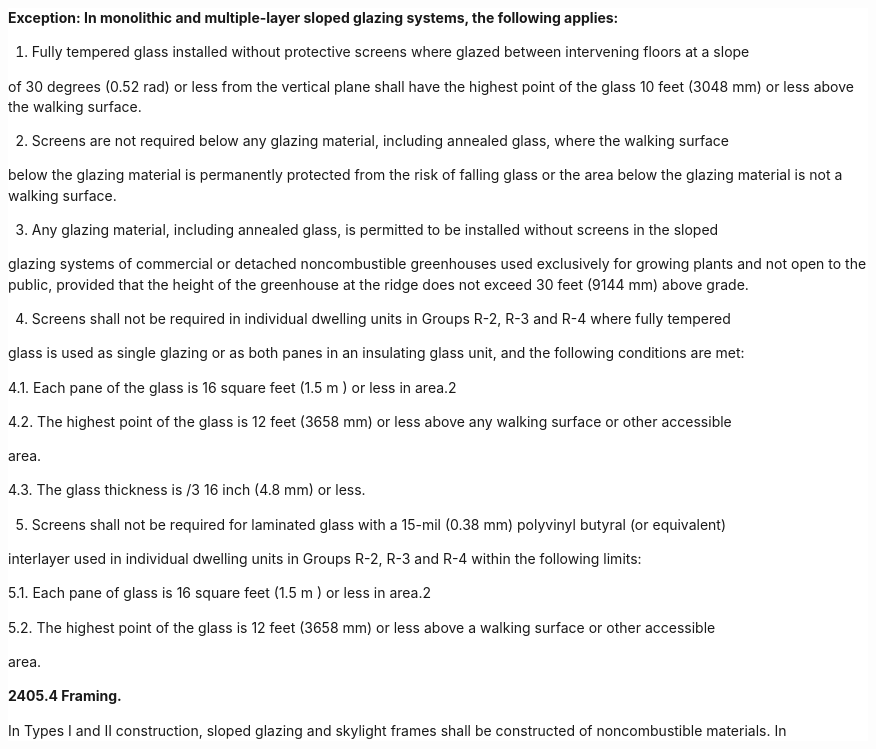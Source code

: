 **Exception: In monolithic and multiple-layer sloped glazing systems, the following applies:**

1. Fully tempered glass installed without protective screens where glazed between intervening floors at a slope

of 30 degrees (0.52 rad) or less from the vertical plane shall have the highest point of the glass 10 feet (3048
mm) or less above the walking surface.


2. Screens are not required below any glazing material, including annealed glass, where the walking surface

below the glazing material is permanently protected from the risk of falling glass or the area below the glazing
material is not a walking surface.

3. Any glazing material, including annealed glass, is permitted to be installed without screens in the sloped

glazing systems of commercial or detached noncombustible greenhouses used exclusively for growing plants and
not open to the public, provided that the height of the greenhouse at the ridge does not exceed 30 feet (9144
mm) above grade.

4. Screens shall not be required in individual dwelling units in Groups R-2, R-3 and R-4 where fully tempered

glass is used as single glazing or as both panes in an insulating glass unit, and the following conditions are met:

4.1. Each pane of the glass is 16 square feet (1.5 m ) or less in area.2

4.2. The highest point of the glass is 12 feet (3658 mm) or less above any walking surface or other accessible

area.


4.3. The glass thickness is /3 16 inch (4.8 mm) or less.

5. Screens shall not be required for laminated glass with a 15-mil (0.38 mm) polyvinyl butyral (or equivalent)

interlayer used in individual dwelling units in Groups R-2, R-3 and R-4 within the following limits:

5.1. Each pane of glass is 16 square feet (1.5 m ) or less in area.2

5.2. The highest point of the glass is 12 feet (3658 mm) or less above a walking surface or other accessible

area.

**2405.4 Framing.**

In Types I and II construction, sloped glazing and skylight frames shall be constructed of noncombustible materials. In

